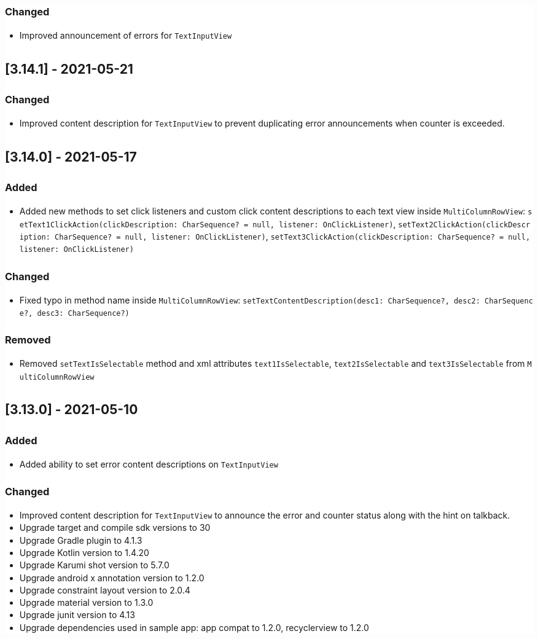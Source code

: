 ### Changed

* Improved announcement of errors for `TextInputView`
 
## [3.14.1] - 2021-05-21

### Changed

* Improved content description for `TextInputView` to prevent duplicating error announcements when counter is exceeded.

## [3.14.0] - 2021-05-17

### Added

* Added new methods to set click listeners and custom click content descriptions to each text view inside `MultiColumnRowView`:
	`setText1ClickAction(clickDescription: CharSequence? = null, listener: OnClickListener)`,
	`setText2ClickAction(clickDescription: CharSequence? = null, listener: OnClickListener)`,
	`setText3ClickAction(clickDescription: CharSequence? = null, listener: OnClickListener)`

### Changed

* Fixed typo in method name inside `MultiColumnRowView`:
	`setTextContentDescription(desc1: CharSequence?, desc2: CharSequence?, desc3: CharSequence?)`

### Removed

* Removed `setTextIsSelectable` method and xml attributes `text1IsSelectable`, `text2IsSelectable` and `text3IsSelectable` from `MultiColumnRowView`

## [3.13.0] - 2021-05-10

### Added

* Added ability to set error content descriptions on `TextInputView`

### Changed

* Improved content description for `TextInputView` to announce the error and counter status along with the hint on talkback.
* Upgrade target and compile sdk versions to 30
* Upgrade Gradle plugin to 4.1.3
* Upgrade Kotlin version to 1.4.20
* Upgrade Karumi shot version to 5.7.0
* Upgrade android x annotation version to 1.2.0
* Upgrade constraint layout version to 2.0.4
* Upgrade material version to 1.3.0
* Upgrade junit version to 4.13
* Upgrade dependencies used in sample app: app compat to 1.2.0, recyclerview to 1.2.0
